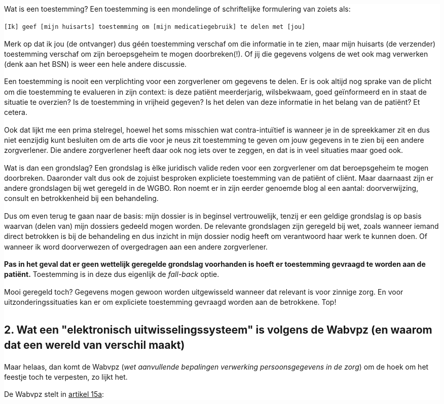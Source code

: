 Wat is een toestemming? Een toestemming is een mondelinge of schriftelijke
formulering van zoiets als:

`[Ik] geef [mijn huisarts] toestemming om [mijn medicatiegebruik] te delen met
[jou]`

Merk op dat ik jou (de ontvanger) dus géén toestemming verschaf om die
informatie in te zien, maar mijn huisarts (de verzender) toestemming verschaf om
zijn beroepsgeheim te mogen doorbreken(!). Of jij die gegevens volgens de wet
ook mag verwerken (denk aan het BSN) is weer een hele andere discussie.

Een toestemming is nooit een verplichting voor een zorgverlener om gegevens te
delen. Er is ook altijd nog sprake van de plicht om die toestemming te evalueren
in zijn context: is deze patiënt meerderjarig, wilsbekwaam, goed geïnformeerd en
in staat de situatie te overzien? Is de toestemming in vrijheid gegeven? Is het
delen van deze informatie in het belang van de patiënt? Et cetera.

Ook dat lijkt me een prima stelregel, hoewel het soms misschien wat
contra-intuïtief is wanneer je in de spreekkamer zit en dus niet eenzijdig kunt
besluiten om de arts die voor je neus zit toestemming te geven om jouw gegevens
in te zien bij een andere zorgverlener. Die andere zorgverlener heeft daar ook
nog iets over te zeggen, en dat is in veel situaties maar goed ook.

Wat is dan een grondslag? Een grondslag is èlke juridisch valide reden voor een
zorgverlener om dat beroepsgeheim te mogen doorbreken. Daaronder valt dus ook de
zojuist besproken expliciete toestemming van de patiënt of cliënt. Maar
daarnaast zijn er andere grondslagen bij wet geregeld in de WGBO. Ron noemt er
in zijn eerder genoemde blog al een aantal: doorverwijzing, consult en
betrokkenheid bij een behandeling.

Dus om even terug te gaan naar de basis: mijn dossier is in beginsel
vertrouwelijk, tenzij er een geldige grondslag is op basis waarvan (delen van)
mijn dossiers gedeeld mogen worden. De relevante grondslagen zijn geregeld bij
wet, zoals wanneer iemand direct betrokken is bij de behandeling en dus inzicht
in mijn dossier nodig heeft om verantwoord haar werk te kunnen doen. Of wanneer
ik word doorverwezen of overgedragen aan een andere zorgverlener.

**Pas in het geval dat er geen wettelijk geregelde grondslag voorhanden is hoeft
er toestemming gevraagd te worden aan de patiënt.** Toestemming is in deze dus
eigenlijk de _fall-back_ optie.

Mooi geregeld toch? Gegevens mogen gewoon worden uitgewisseld wanneer dat
relevant is voor zinnige zorg. En voor uitzonderingssituaties kan er om
expliciete toestemming gevraagd worden aan de betrokkene. Top!

## 2. Wat een "elektronisch uitwisselingssysteem" is volgens de Wabvpz (en waarom dat een wereld van verschil maakt)

Maar helaas, dan komt de Wabvpz (_wet aanvullende bepalingen verwerking
persoonsgegevens in de zorg_) om de hoek om het feestje toch te verpesten, zo
lijkt het.

De Wabvpz stelt in [artikel
15a](https://wetten.overheid.nl/jci1.3:c:BWBR0023864&hoofdstuk=3a&artikel=15a&z=2020-07-01&g=2020-07-01):

